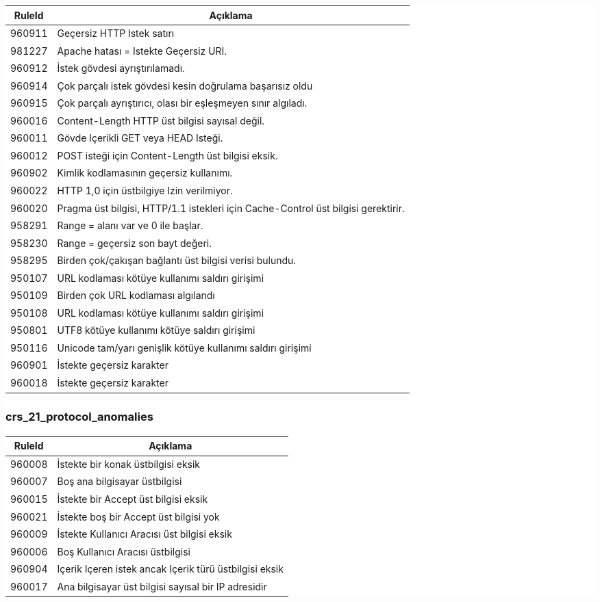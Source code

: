 |RuleId|Açıklama|
|---|---|
|960911|Geçersiz HTTP Istek satırı|
|981227|Apache hatası = Istekte Geçersiz URI.|
|960912|İstek gövdesi ayrıştırılamadı.|
|960914|Çok parçalı istek gövdesi kesin doğrulama başarısız oldu|
|960915|Çok parçalı ayrıştırıcı, olası bir eşleşmeyen sınır algıladı.|
|960016|Content-Length HTTP üst bilgisi sayısal değil.|
|960011|Gövde Içerikli GET veya HEAD Isteği.|
|960012|POST isteği için Content-Length üst bilgisi eksik.|
|960902|Kimlik kodlamasının geçersiz kullanımı.|
|960022|HTTP 1,0 için üstbilgiye Izin verilmiyor.|
|960020|Pragma üst bilgisi, HTTP/1.1 istekleri için Cache-Control üst bilgisi gerektirir.|
|958291|Range = alanı var ve 0 ile başlar.|
|958230|Range = geçersiz son bayt değeri.|
|958295|Birden çok/çakışan bağlantı üst bilgisi verisi bulundu.|
|950107|URL kodlaması kötüye kullanımı saldırı girişimi|
|950109|Birden çok URL kodlaması algılandı|
|950108|URL kodlaması kötüye kullanımı saldırı girişimi|
|950801|UTF8 kötüye kullanımı kötüye saldırı girişimi|
|950116|Unicode tam/yarı genişlik kötüye kullanımı saldırı girişimi|
|960901|İstekte geçersiz karakter|
|960018|İstekte geçersiz karakter|

### <a name="crs21"></a>crs_21_protocol_anomalies

|RuleId|Açıklama|
|---|---|
|960008|İstekte bir konak üstbilgisi eksik|
|960007|Boş ana bilgisayar üstbilgisi|
|960015|İstekte bir Accept üst bilgisi eksik|
|960021|İstekte boş bir Accept üst bilgisi yok|
|960009|İstekte Kullanıcı Aracısı üst bilgisi eksik|
|960006|Boş Kullanıcı Aracısı üstbilgisi|
|960904|Içerik Içeren istek ancak Içerik türü üstbilgisi eksik|
|960017|Ana bilgisayar üst bilgisi sayısal bir IP adresidir|
